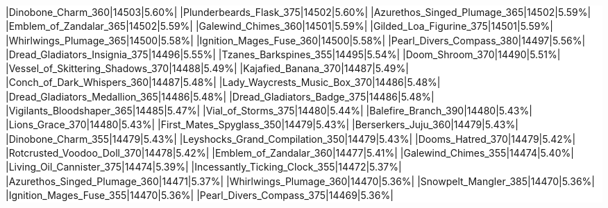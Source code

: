 |Dinobone_Charm_360|14503|5.60%|
|Plunderbeards_Flask_375|14502|5.60%|
|Azurethos_Singed_Plumage_365|14502|5.59%|
|Emblem_of_Zandalar_365|14502|5.59%|
|Galewind_Chimes_360|14501|5.59%|
|Gilded_Loa_Figurine_375|14501|5.59%|
|Whirlwings_Plumage_365|14500|5.58%|
|Ignition_Mages_Fuse_360|14500|5.58%|
|Pearl_Divers_Compass_380|14497|5.56%|
|Dread_Gladiators_Insignia_375|14496|5.55%|
|Tzanes_Barkspines_355|14495|5.54%|
|Doom_Shroom_370|14490|5.51%|
|Vessel_of_Skittering_Shadows_370|14488|5.49%|
|Kajafied_Banana_370|14487|5.49%|
|Conch_of_Dark_Whispers_360|14487|5.48%|
|Lady_Waycrests_Music_Box_370|14486|5.48%|
|Dread_Gladiators_Medallion_365|14486|5.48%|
|Dread_Gladiators_Badge_375|14486|5.48%|
|Vigilants_Bloodshaper_365|14485|5.47%|
|Vial_of_Storms_375|14480|5.44%|
|Balefire_Branch_390|14480|5.43%|
|Lions_Grace_370|14480|5.43%|
|First_Mates_Spyglass_350|14479|5.43%|
|Berserkers_Juju_360|14479|5.43%|
|Dinobone_Charm_355|14479|5.43%|
|Leyshocks_Grand_Compilation_350|14479|5.43%|
|Dooms_Hatred_370|14479|5.42%|
|Rotcrusted_Voodoo_Doll_370|14478|5.42%|
|Emblem_of_Zandalar_360|14477|5.41%|
|Galewind_Chimes_355|14474|5.40%|
|Living_Oil_Cannister_375|14474|5.39%|
|Incessantly_Ticking_Clock_355|14472|5.37%|
|Azurethos_Singed_Plumage_360|14471|5.37%|
|Whirlwings_Plumage_360|14470|5.36%|
|Snowpelt_Mangler_385|14470|5.36%|
|Ignition_Mages_Fuse_355|14470|5.36%|
|Pearl_Divers_Compass_375|14469|5.36%|